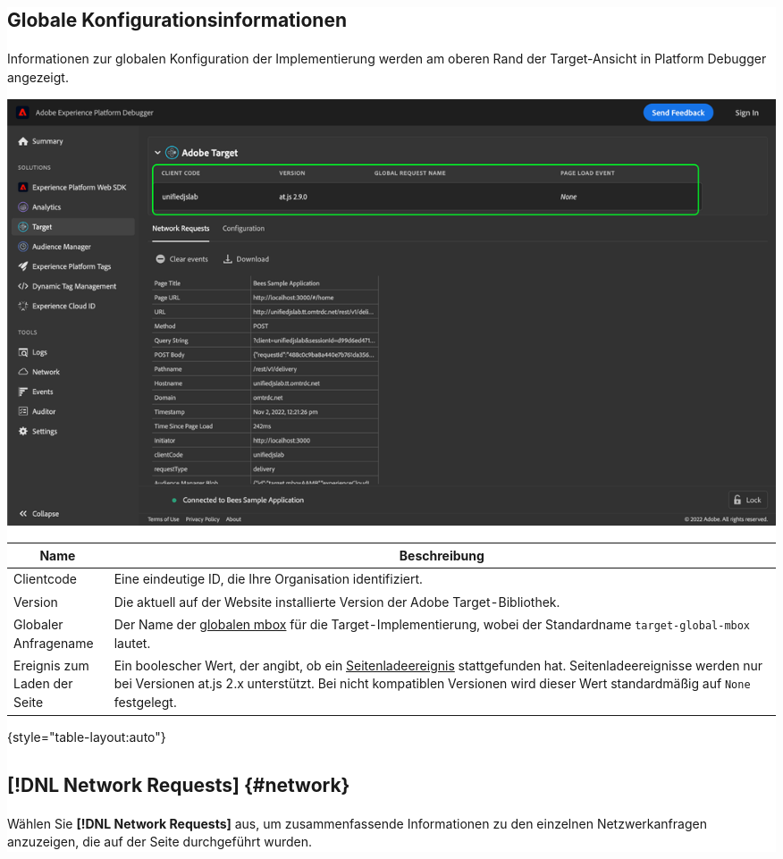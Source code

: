 ## Globale Konfigurationsinformationen

Informationen zur globalen Konfiguration der Implementierung werden am oberen Rand der Target-Ansicht in Platform Debugger angezeigt.

![Globale Konfigurationsinformationen für Target in Platform Debugger werden hier hervorgehoben](../images/solutions/target/global-config.png)

| Name | Beschreibung |
| --- | --- |
| Clientcode | Eine eindeutige ID, die Ihre Organisation identifiziert. |
| Version | Die aktuell auf der Website installierte Version der Adobe Target-Bibliothek. |
| Globaler Anfragename | Der Name der [globalen mbox](https://developer.adobe.com/target/implement/client-side/atjs/global-mbox/global-mbox-overview/?) für die Target-Implementierung, wobei der Standardname `target-global-mbox` lautet. |
| Ereignis zum Laden der Seite | Ein boolescher Wert, der angibt, ob ein [Seitenladeereignis](https://developer.adobe.com/target/implement/client-side/atjs/how-atjs-works/how-atjs-works/#atjs-2x-diagrams) stattgefunden hat. Seitenladeereignisse werden nur bei Versionen at.js 2.x unterstützt. Bei nicht kompatiblen Versionen wird dieser Wert standardmäßig auf `None` festgelegt. |

{style=&quot;table-layout:auto&quot;}

## [!DNL Network Requests] {#network}

Wählen Sie **[!DNL Network Requests]** aus, um zusammenfassende Informationen zu den einzelnen Netzwerkanfragen anzuzeigen, die auf der Seite durchgeführt wurden.
